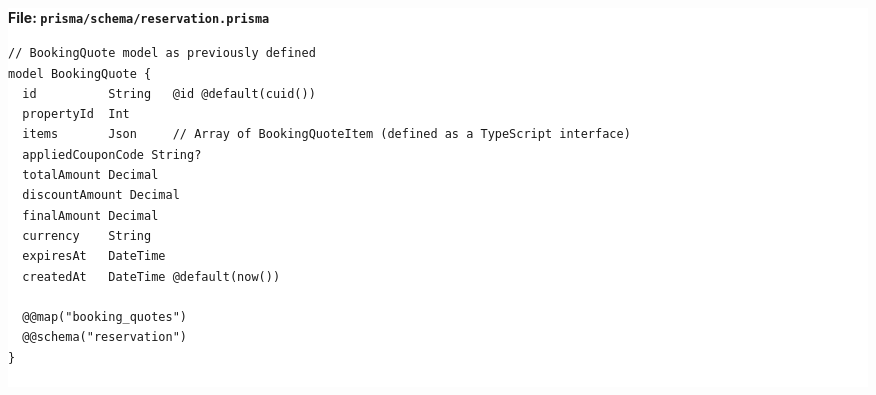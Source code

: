 **File: `prisma/schema/reservation.prisma`**

```prisma
// BookingQuote model as previously defined
model BookingQuote {
  id          String   @id @default(cuid())
  propertyId  Int
  items       Json     // Array of BookingQuoteItem (defined as a TypeScript interface)
  appliedCouponCode String?
  totalAmount Decimal
  discountAmount Decimal
  finalAmount Decimal
  currency    String
  expiresAt   DateTime
  createdAt   DateTime @default(now())

  @@map("booking_quotes")
  @@schema("reservation")
}

